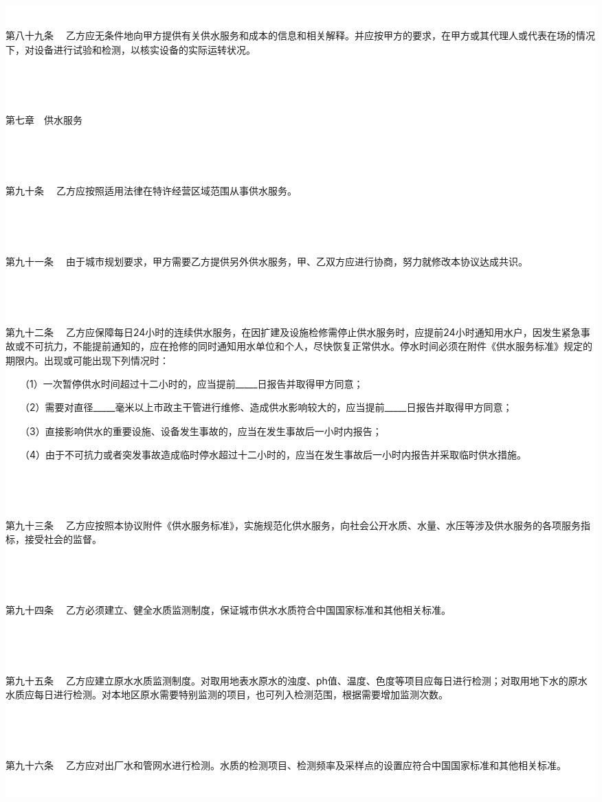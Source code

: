　　

第八十九条
　乙方应无条件地向甲方提供有关供水服务和成本的信息和相关解释。并应按甲方的要求，在甲方或其代理人或代表在场的情况下，对设备进行试验和检测，以核实设备的实际运转状况。

　　

　　


 第七章　供水服务



　　

　　

第九十条
　乙方应按照适用法律在特许经营区域范围从事供水服务。

　　

　　

第九十一条
　由于城市规划要求，甲方需要乙方提供另外供水服务，甲、乙双方应进行协商，努力就修改本协议达成共识。

　　

　　

第九十二条
　乙方应保障每日24小时的连续供水服务，在因扩建及设施检修需停止供水服务时，应提前24小时通知用水户，因发生紧急事故或不可抗力，不能提前通知的，应在抢修的同时通知用水单位和个人，尽快恢复正常供水。停水时间必须在附件《供水服务标准》规定的期限内。出现或可能出现下列情况时：

　　（1）一次暂停供水时间超过十二小时的，应当提前_____日报告并取得甲方同意；

　　（2）需要对直径_____毫米以上市政主干管进行维修、造成供水影响较大的，应当提前_____日报告并取得甲方同意；

　　（3）直接影响供水的重要设施、设备发生事故的，应当在发生事故后一小时内报告；

　　（4）由于不可抗力或者突发事故造成临时停水超过十二小时的，应当在发生事故后一小时内报告并采取临时供水措施。

　　

　　

第九十三条
　乙方应按照本协议附件《供水服务标准》，实施规范化供水服务，向社会公开水质、水量、水压等涉及供水服务的各项服务指标，接受社会的监督。

　　

　　

第九十四条
　乙方必须建立、健全水质监测制度，保证城市供水水质符合中国国家标准和其他相关标准。

　　

　　

第九十五条
　乙方应建立原水水质监测制度。对取用地表水原水的浊度、ph值、温度、色度等项目应每日进行检测；对取用地下水的原水水质应每日进行检测。对本地区原水需要特别监测的项目，也可列入检测范围，根据需要增加监测次数。

　　

　　

第九十六条
　乙方应对出厂水和管网水进行检测。水质的检测项目、检测频率及采样点的设置应符合中国国家标准和其他相关标准。

　　